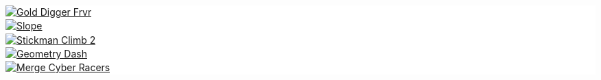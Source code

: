 
<div class="col-lg-2 col-md-4 col-6 grid-3">
  <a href="/go/gold-digger-frvr.html">
  <div class="game-item">
    <div class="list-game">
      <div class="list-thumbnail"><img src="https://h5cdn.github.io/media/gold-digger-frvr.png" class="lazyload" alt="Gold Digger Frvr"></div>
    </div>
  </div>
  </a>
</div>


<div class="col-lg-2 col-md-4 col-6 grid-3">
  <a href="/go/slope.html">
  <div class="game-item">
    <div class="list-game">
      <div class="list-thumbnail"><img src="https://h5cdn.github.io/media/slope.png" class="lazyload" alt="Slope"></div>
    </div>
  </div>
  </a>
</div>


<div class="col-lg-2 col-md-4 col-6 grid-3">
  <a href="/go/stickman-climb-2.html">
  <div class="game-item">
    <div class="list-game">
      <div class="list-thumbnail"><img src="https://h5cdn.github.io/media/stickman-climb-2.png" class="lazyload" alt="Stickman Climb 2"></div>
    </div>
  </div>
  </a>
</div>


<div class="col-lg-2 col-md-4 col-6 grid-3">
  <a href="/go/geometry-dash.html">
  <div class="game-item">
    <div class="list-game">
      <div class="list-thumbnail"><img src="https://h5cdn.github.io/media/geometry-dash.png" class="lazyload" alt="Geometry Dash"></div>
    </div>
  </div>
  </a>
</div>


<div class="col-lg-2 col-md-4 col-6 grid-3">
  <a href="/go/merge-cyber-racers.html">
  <div class="game-item">
    <div class="list-game">
      <div class="list-thumbnail"><img src="https://h5cdn.github.io/media/merge-cyber-racers.png" class="lazyload" alt="Merge Cyber Racers"></div>
    </div>
  </div>
  </a>
</div>
